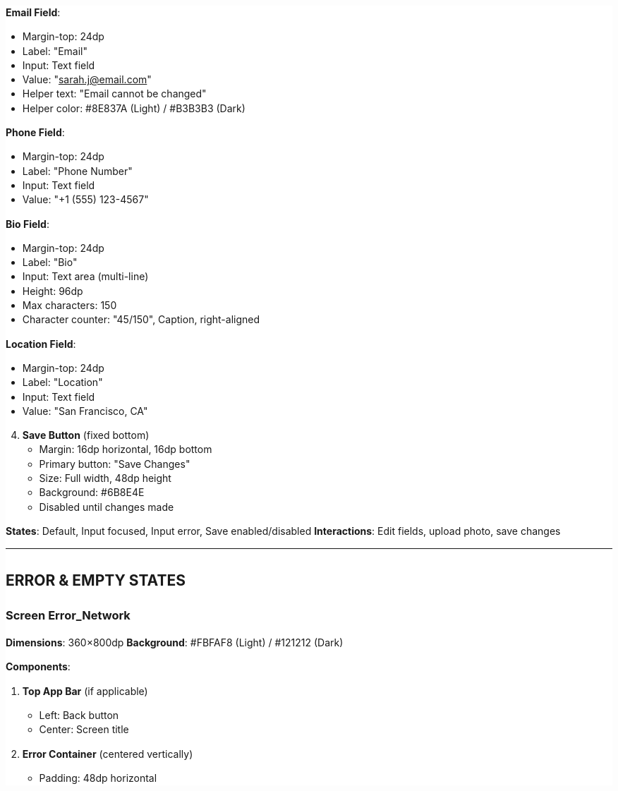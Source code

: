    **Email Field**:
   - Margin-top: 24dp
   - Label: "Email"
   - Input: Text field
   - Value: "sarah.j@email.com"
   - Helper text: "Email cannot be changed"
   - Helper color: #8E837A (Light) / #B3B3B3 (Dark)

   **Phone Field**:
   - Margin-top: 24dp
   - Label: "Phone Number"
   - Input: Text field
   - Value: "+1 (555) 123-4567"

   **Bio Field**:
   - Margin-top: 24dp
   - Label: "Bio"
   - Input: Text area (multi-line)
   - Height: 96dp
   - Max characters: 150
   - Character counter: "45/150", Caption, right-aligned

   **Location Field**:
   - Margin-top: 24dp
   - Label: "Location"
   - Input: Text field
   - Value: "San Francisco, CA"

4. **Save Button** (fixed bottom)
   - Margin: 16dp horizontal, 16dp bottom
   - Primary button: "Save Changes"
   - Size: Full width, 48dp height
   - Background: #6B8E4E
   - Disabled until changes made

**States**: Default, Input focused, Input error, Save enabled/disabled
**Interactions**: Edit fields, upload photo, save changes

---

## ERROR & EMPTY STATES

### Screen Error_Network
**Dimensions**: 360×800dp
**Background**: #FBFAF8 (Light) / #121212 (Dark)

**Components**:
1. **Top App Bar** (if applicable)
   - Left: Back button
   - Center: Screen title

2. **Error Container** (centered vertically)
   - Padding: 48dp horizontal
